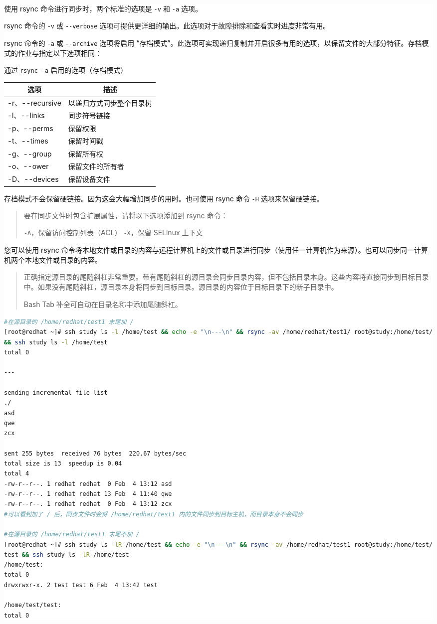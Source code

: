 使用 rsync 命令进行同步时，两个标准的选项是 `-v` 和 `-a` 选项。

rsync 命令的 `-v` 或 `--verbose` 选项可提供更详细的输出。此选项对于故障排除和查看实时进度非常有用。

rsync 命令的 `-a` 或 `--archive` 选项将启用 “存档模式”。此选项可实现递归复制并开启很多有用的选项，以保留文件的大部分特征。存档模式的作业与指定以下选项相同：

通过 `rsync -a` 启用的选项（存档模式）

| 选项            | 描述                     |
| --------------- | ------------------------ |
| -r、--recursive | 以递归方式同步整个目录树 |
| -l、--links     | 同步符号链接             |
| -p、--perms     | 保留权限                 |
| -t、--times     | 保留时间戳               |
| -g、--group     | 保留所有权               |
| -o、--ower      | 保留文件的所有者         |
| -D、--devices   | 保留设备文件             |

存档模式不会保留硬链接。因为这会大幅增加同步的用时。也可使用 rsync 命令 `-H` 选项来保留硬链接。

> 要在同步文件时包含扩展属性，请将以下选项添加到 rsync 命令：
>
> `-A`，保留访问控制列表（ACL）
> `-X`，保留 SELinux 上下文

您可以使用 rsync 命令将本地文件或目录的内容与远程计算机上的文件或目录进行同步（使用任一计算机作为来源）。也可以同步同一计算机两个本地文件或目录的内容。

> 正确指定源目录的尾随斜杠非常重要。带有尾随斜杠的源目录会同步目录内容，但不包括目录本身。这些内容将直接同步到目标目录中。如果没有尾随斜杠，源目录本身将同步到目标目录。源目录的内容位于目标目录下的新子目录中。
>
> Bash Tab 补全可自动在目录名称中添加尾随斜杠。

```bash
#在源目录的 /home/redhat/test1 末尾加 /
[root@redhat ~]# ssh study ls -l /home/test && echo -e "\n---\n" && rsync -av /home/redhat/test1/ root@study:/home/test/ && ssh study ls -l /home/test
total 0

---

sending incremental file list
./
asd
qwe
zcx

sent 255 bytes  received 76 bytes  220.67 bytes/sec
total size is 13  speedup is 0.04
total 4
-rw-r--r--. 1 redhat redhat  0 Feb  4 13:12 asd
-rw-r--r--. 1 redhat redhat 13 Feb  4 11:40 qwe
-rw-r--r--. 1 redhat redhat  0 Feb  4 13:12 zcx
#可以看到加了 / 后，同步文件时会将 /home/redhat/test1 内的文件同步到目标主机，而目录本身不会同步

#在源目录的 /home/redhat/test1 末尾不加 /
[root@redhat ~]# ssh study ls -lR /home/test && echo -e "\n---\n" && rsync -av /home/redhat/test1 root@study:/home/test/test && ssh study ls -lR /home/test
/home/test:
total 0
drwxrwxr-x. 2 test test 6 Feb  4 13:42 test

/home/test/test:
total 0
```